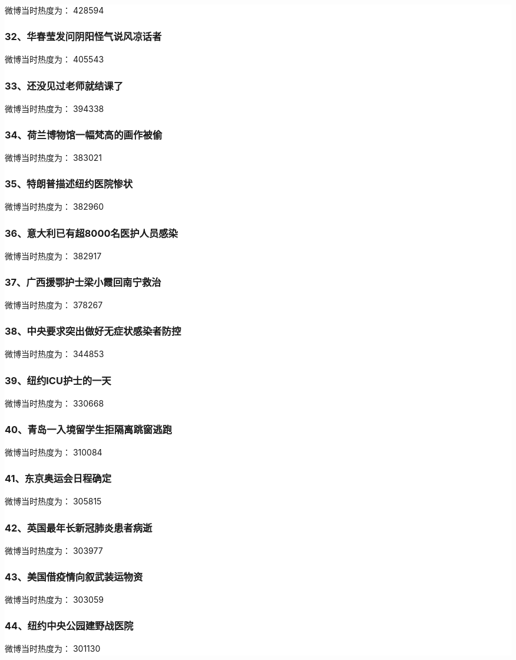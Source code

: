 微博当时热度为： 428594

### 32、华春莹发问阴阳怪气说风凉话者

微博当时热度为： 405543

### 33、还没见过老师就结课了

微博当时热度为： 394338

### 34、荷兰博物馆一幅梵高的画作被偷

微博当时热度为： 383021

### 35、特朗普描述纽约医院惨状

微博当时热度为： 382960

### 36、意大利已有超8000名医护人员感染

微博当时热度为： 382917

### 37、广西援鄂护士梁小霞回南宁救治

微博当时热度为： 378267

### 38、中央要求突出做好无症状感染者防控

微博当时热度为： 344853

### 39、纽约ICU护士的一天

微博当时热度为： 330668

### 40、青岛一入境留学生拒隔离跳窗逃跑

微博当时热度为： 310084

### 41、东京奥运会日程确定

微博当时热度为： 305815

### 42、英国最年长新冠肺炎患者病逝

微博当时热度为： 303977

### 43、美国借疫情向叙武装运物资

微博当时热度为： 303059

### 44、纽约中央公园建野战医院

微博当时热度为： 301130

